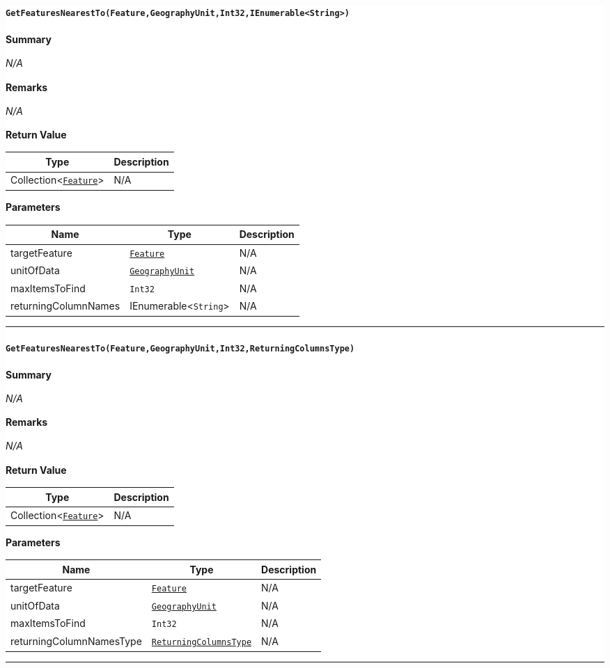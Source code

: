 #### `GetFeaturesNearestTo(Feature,GeographyUnit,Int32,IEnumerable<String>)`

**Summary**

   *N/A*

**Remarks**

   *N/A*

**Return Value**

|Type|Description|
|---|---|
|Collection<[`Feature`](../ThinkGeo.Core/ThinkGeo.Core.Feature.md)>|N/A|

**Parameters**

|Name|Type|Description|
|---|---|---|
|targetFeature|[`Feature`](../ThinkGeo.Core/ThinkGeo.Core.Feature.md)|N/A|
|unitOfData|[`GeographyUnit`](../ThinkGeo.Core/ThinkGeo.Core.GeographyUnit.md)|N/A|
|maxItemsToFind|`Int32`|N/A|
|returningColumnNames|IEnumerable<`String`>|N/A|

---
#### `GetFeaturesNearestTo(Feature,GeographyUnit,Int32,ReturningColumnsType)`

**Summary**

   *N/A*

**Remarks**

   *N/A*

**Return Value**

|Type|Description|
|---|---|
|Collection<[`Feature`](../ThinkGeo.Core/ThinkGeo.Core.Feature.md)>|N/A|

**Parameters**

|Name|Type|Description|
|---|---|---|
|targetFeature|[`Feature`](../ThinkGeo.Core/ThinkGeo.Core.Feature.md)|N/A|
|unitOfData|[`GeographyUnit`](../ThinkGeo.Core/ThinkGeo.Core.GeographyUnit.md)|N/A|
|maxItemsToFind|`Int32`|N/A|
|returningColumnNamesType|[`ReturningColumnsType`](../ThinkGeo.Core/ThinkGeo.Core.ReturningColumnsType.md)|N/A|

---
